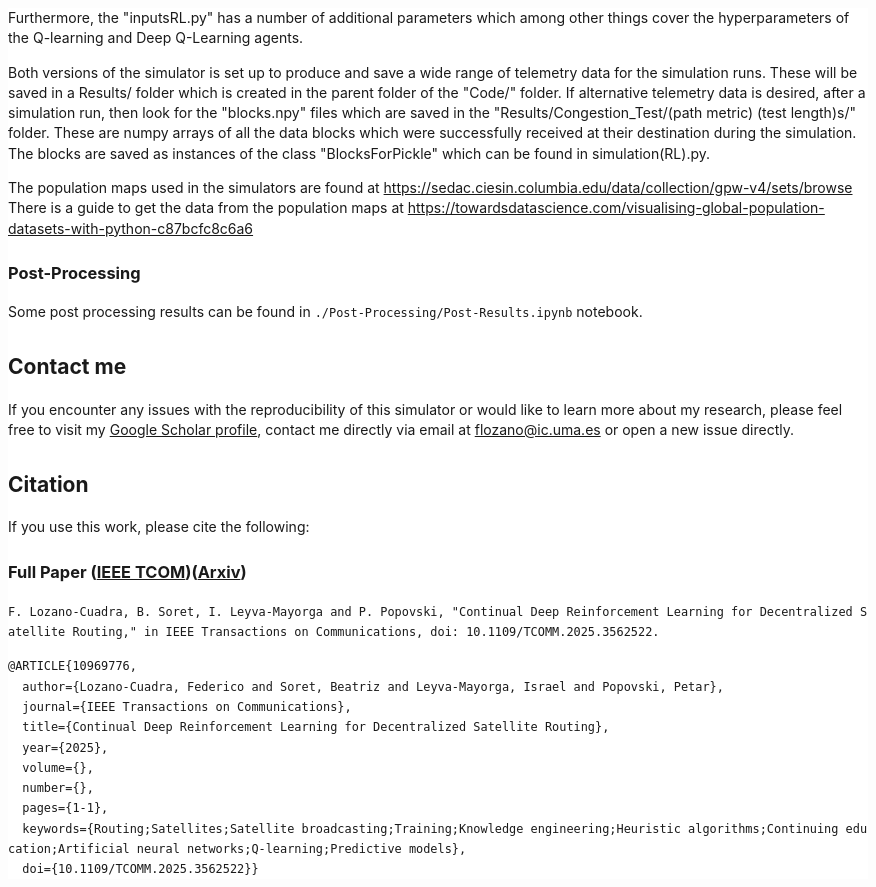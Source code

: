 Furthermore, the "inputsRL.py" has a number of additional parameters which among other things cover the hyperparameters of the Q-learning and Deep Q-Learning agents.

Both versions of the simulator is set up to produce and save a wide range of telemetry data for the simulation runs. These will be saved in a Results/ folder which is created in the parent folder of the "Code/" folder. If alternative telemetry data is desired, after a simulation run, then look for the "blocks.npy" files which are saved in the "Results/Congestion_Test/(path metric) (test length)s/" folder. These are numpy arrays of all the data blocks which were successfully received at their destination during the simulation. The blocks are saved as instances of the class "BlocksForPickle" which can be found in simulation(RL).py.

The population maps used in the simulators are found at https://sedac.ciesin.columbia.edu/data/collection/gpw-v4/sets/browse
There is a guide to get the data from the population maps at https://towardsdatascience.com/visualising-global-population-datasets-with-python-c87bcfc8c6a6


### Post-Processing

Some post processing results can be found in `./Post-Processing/Post-Results.ipynb` notebook.

## Contact me
If you encounter any issues with the reproducibility of this simulator or would like to learn more about my research, please feel free to visit my [Google Scholar profile](https://scholar.google.es/citations?hl=es&user=6PZm2aYAAAAJ), contact me directly via email at flozano@ic.uma.es or open a new issue directly.

## Citation

If you use this work, please cite the following:

### Full Paper ([IEEE TCOM](https://ieeexplore.ieee.org/document/10969776/))([Arxiv](https://arxiv.org/abs/2405.12308))

```
F. Lozano-Cuadra, B. Soret, I. Leyva-Mayorga and P. Popovski, "Continual Deep Reinforcement Learning for Decentralized Satellite Routing," in IEEE Transactions on Communications, doi: 10.1109/TCOMM.2025.3562522.
```

```
@ARTICLE{10969776,
  author={Lozano-Cuadra, Federico and Soret, Beatriz and Leyva-Mayorga, Israel and Popovski, Petar},
  journal={IEEE Transactions on Communications}, 
  title={Continual Deep Reinforcement Learning for Decentralized Satellite Routing}, 
  year={2025},
  volume={},
  number={},
  pages={1-1},
  keywords={Routing;Satellites;Satellite broadcasting;Training;Knowledge engineering;Heuristic algorithms;Continuing education;Artificial neural networks;Q-learning;Predictive models},
  doi={10.1109/TCOMM.2025.3562522}}
```
